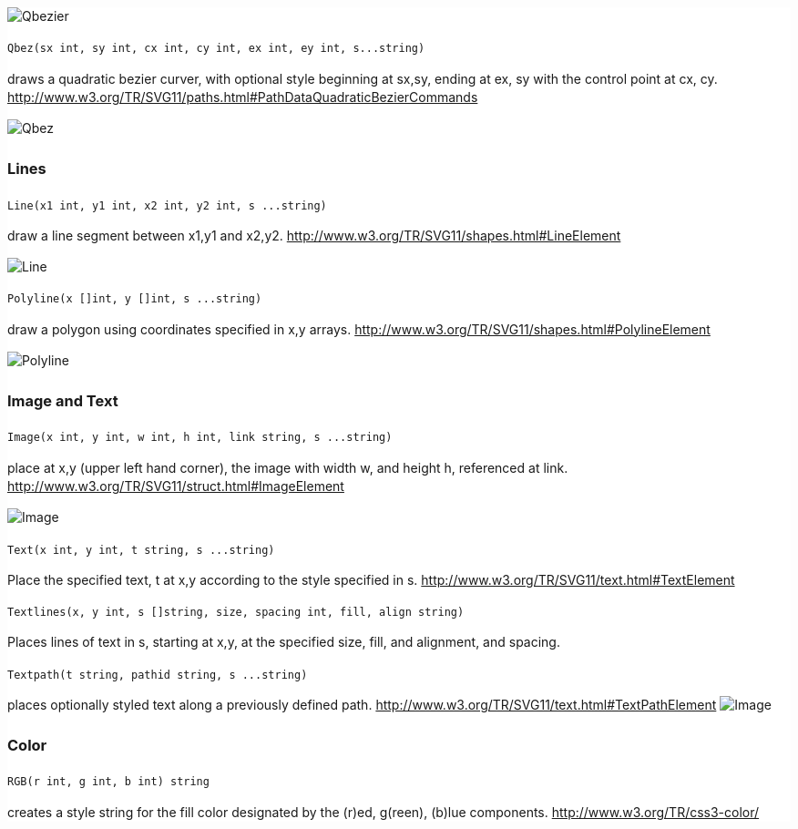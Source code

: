    ![Qbezier](http://farm2.static.flickr.com/1018/5187953917_9a43cf64fb.jpg)
  
 
	Qbez(sx int, sy int, cx int, cy int, ex int, ey int, s...string)
   draws a quadratic bezier curver, with optional style beginning at sx,sy, ending at ex, sy
   with the control point at cx, cy.
   <http://www.w3.org/TR/SVG11/paths.html#PathDataQuadraticBezierCommands>
   
   ![Qbez](http://farm6.static.flickr.com/5176/5569879349_5f726aab5e.jpg)

### Lines ###

	Line(x1 int, y1 int, x2 int, y2 int, s ...string)
  draw a line segment between x1,y1 and x2,y2.
  <http://www.w3.org/TR/SVG11/shapes.html#LineElement>
 
 ![Line](http://farm5.static.flickr.com/4154/5188556080_0be19da0bc.jpg)

 
	Polyline(x []int, y []int, s ...string)
  draw a polygon using coordinates specified in x,y arrays.
  <http://www.w3.org/TR/SVG11/shapes.html#PolylineElement>
 
 ![Polyline](http://farm2.static.flickr.com/1266/5188556384_a863273a69.jpg)

### Image and Text ###

	Image(x int, y int, w int, h int, link string, s ...string)
  place at x,y (upper left hand corner), the image with width w, and height h, referenced at link.
  <http://www.w3.org/TR/SVG11/struct.html#ImageElement>
 
 ![Image](http://farm5.static.flickr.com/4058/5188556346_e5ce3dcbc2_m.jpg)

	Text(x int, y int, t string, s ...string)
  Place the specified text, t at x,y according to the style specified in s.
  <http://www.w3.org/TR/SVG11/text.html#TextElement>
  
	Textlines(x, y int, s []string, size, spacing int, fill, align string)
 Places lines of text in s, starting at x,y, at the specified size, fill, and alignment, and spacing.
    
	Textpath(t string, pathid string, s ...string)
  places optionally styled text along a previously defined path.
  <http://www.w3.org/TR/SVG11/text.html#TextPathElement>
  ![Image](http://farm4.static.flickr.com/3149/5694580737_4b291df768_m.jpg)
  
### Color ###

	RGB(r int, g int, b int) string
  creates a style string for the fill color designated 
  by the (r)ed, g(reen), (b)lue components.
  <http://www.w3.org/TR/css3-color/>
  